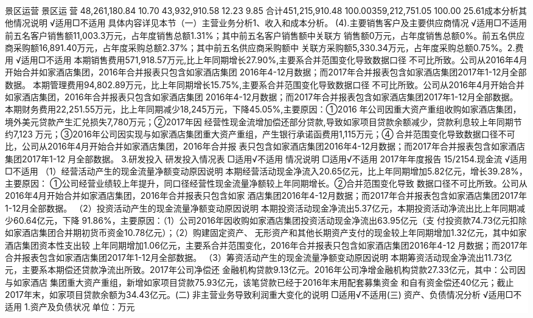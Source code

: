 景区运营
景区运
营
48,261,180.84
10.70
43,932,910.58
12.23
9.85
合计451,215,910.48
100.00359,212,751.05
100.00
25.61成本分析其他情况说明
√适用□不适用
具体内容详见本节（一）主营业务分析1、收入和成本分析。
(4).主要销售客户及主要供应商情况
√适用□不适用
前五名客户销售额11,003.3万元，占年度销售总额1.31%；其中前五名客户销售额中关联方
销售额0万元，占年度销售总额0%。前五名供应商采购额16,891.40万元，占年度采购总额2.37%；其中前五名供应商采购额中
关联方采购额5,330.34万元，占年度采购总额0.75%。2.费用
√适用□不适用
本期销售费用571,918.57万元,比上年同期增长27.90%,主要系合并范围变化导致数据口径
不可比所致。公司从2016年4月开始合并如家酒店集团，2016年合并报表只包含如家酒店集团
2016年4-12月数据；而2017年合并报表包含如家酒店集团2017年1-12月全部数据。
本期管理费用94,802.89万元，比上年同期增长15.75%,主要系合并范围变化导致数据口径
不可比所致。公司从2016年4月开始合并如家酒店集团，2016年合并报表只包含如家酒店集团
2016年4-12月数据；而2017年合并报表包含如家酒店集团2017年1-12月全部数据。
本期财务费用22,251.55万元，比上年同期减少18,245万元，下降45.05%,主要原因：①2016
年公司因重大资产重组收购如家酒店集团，境外美元贷款产生汇兑损失7,780万元；②2017年因
经营性现金流增加偿还部分贷款,导致如家项目贷款余额减少，贷款利息较上年同期节约7,123
万元；③2016年公司因实现与如家酒店集团重大资产重组，产生银行承诺函费用1,115万元；④
合并范围变化导致数据口径不可比，公司从2016年4月开始合并如家酒店集团，2016年合并报
表只包含如家酒店集团2016年4-12月数据；而2017年合并报表包含如家酒店集团2017年1-12
月全部数据。
3.研发投入
研发投入情况表
□适用√不适用
情况说明
□适用√不适用
2017年年度报告
15/2154.现金流
√适用□不适用
（1）经营活动产生的现金流量净额变动原因说明
本期经营活动现金净流入20.65亿元，比上年同期增加5.82亿元，增长39.28%，主要原因：
①公司经营业绩较上年提升，同口径经营性现金流量净额较上年同期增长。②合并范围变化导致
数据口径不可比所致。公司从2016年4月开始合并如家酒店集团，2016年合并报表只包含如家
酒店集团2016年4-12月数据；而2017年合并报表包含如家酒店集团2017年1-12月全部数据。
（2）投资活动产生的现金流量净额变动原因说明
本期投资活动现金净流出5.37亿元，本期投资活动净流出比上年同期减少60.64亿元，下降
91.86%，主要原因：（1）公司2016年因收购如家酒店集团投资活动现金净流出63.95亿元（支
付投资款74.73亿元扣除如家酒店集团合并期初货币资金10.78亿元）；（2）购建固定资产、
无形资产和其他长期资产支付的现金较上年同期增加1.32亿元，其中如家酒店集团资本性支出较
上年同期增加1.06亿元，主要系合并范围变化，2016年合并报表只包含如家酒店集团2016年4-12
月数据；而2017年合并报表包含如家酒店集团2017年1-12月全部数据。
（3）筹资活动产生的现金流量净额变动原因说明
本期筹资活动现金净流出11.73亿元，主要系本期偿还贷款净流出所致。2017年公司净偿还
金融机构贷款9.13亿元。2016年公司净增金融机构贷款27.33亿元，其中：公司因与如家酒店
集团重大资产重组，新增如家项目贷款75.93亿元，该笔贷款已经于2016年末用配套募集资金
和自有资金偿还40亿元；截止2017年末，如家项目贷款余额为34.43亿元。(二)
非主营业务导致利润重大变化的说明
□适用√不适用(三)
资产、负债情况分析
√适用□不适用
1.资产及负债状况
单位：万元